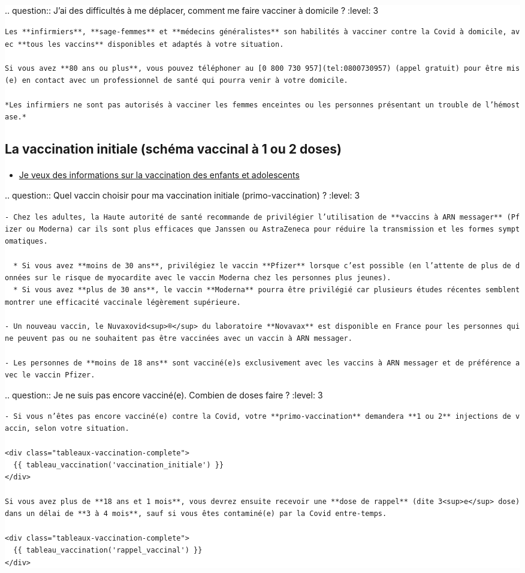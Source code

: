 .. question:: J’ai des difficultés à me déplacer, comment me faire vacciner à domicile ?
    :level: 3

    Les **infirmiers**, **sage-femmes** et **médecins généralistes** son habilités à vacciner contre la Covid à domicile, avec **tous les vaccins** disponibles et adaptés à votre situation.

    Si vous avez **80 ans ou plus**, vous pouvez téléphoner au [0 800 730 957](tel:0800730957) (appel gratuit) pour être mis(e) en contact avec un professionnel de santé qui pourra venir à votre domicile.

    *Les infirmiers ne sont pas autorisés à vacciner les femmes enceintes ou les personnes présentant un trouble de l’hémostase.*


## La vaccination initiale (schéma vaccinal à 1 ou 2 doses)

 <div class="voir-aussi">

- [Je veux des informations sur la vaccination des enfants et adolescents](conseils-pour-les-enfants.html#la-vaccination-contre-la-covid)

 </div>

.. question:: Quel vaccin choisir pour ma vaccination initiale (primo-vaccination) ?
    :level: 3

    - Chez les adultes, la Haute autorité de santé recommande de privilégier l’utilisation de **vaccins à ARN messager** (Pfizer ou Moderna) car ils sont plus efficaces que Janssen ou AstraZeneca pour réduire la transmission et les formes symptomatiques.

      * Si vous avez **moins de 30 ans**, privilégiez le vaccin **Pfizer** lorsque c’est possible (en l’attente de plus de données sur le risque de myocardite avec le vaccin Moderna chez les personnes plus jeunes).
      * Si vous avez **plus de 30 ans**, le vaccin **Moderna** pourra être privilégié car plusieurs études récentes semblent montrer une efficacité vaccinale légèrement supérieure.

    - Un nouveau vaccin, le Nuvaxovid<sup>®</sup> du laboratoire **Novavax** est disponible en France pour les personnes qui ne peuvent pas ou ne souhaitent pas être vaccinées avec un vaccin à ARN messager.

    - Les personnes de **moins de 18 ans** sont vacciné(e)s exclusivement avec les vaccins à ARN messager et de préférence avec le vaccin Pfizer.


.. question:: Je ne suis pas encore vacciné(e). Combien de doses faire ?
    :level: 3

    - Si vous n’êtes pas encore vacciné(e) contre la Covid, votre **primo-vaccination** demandera **1 ou 2** injections de vaccin, selon votre situation.

    <div class="tableaux-vaccination-complete">
      {{ tableau_vaccination('vaccination_initiale') }}
    </div>

    Si vous avez plus de **18 ans et 1 mois**, vous devrez ensuite recevoir une **dose de rappel** (dite 3<sup>e</sup> dose) dans un délai de **3 à 4 mois**, sauf si vous êtes contaminé(e) par la Covid entre-temps.

    <div class="tableaux-vaccination-complete">
      {{ tableau_vaccination('rappel_vaccinal') }}
    </div>
